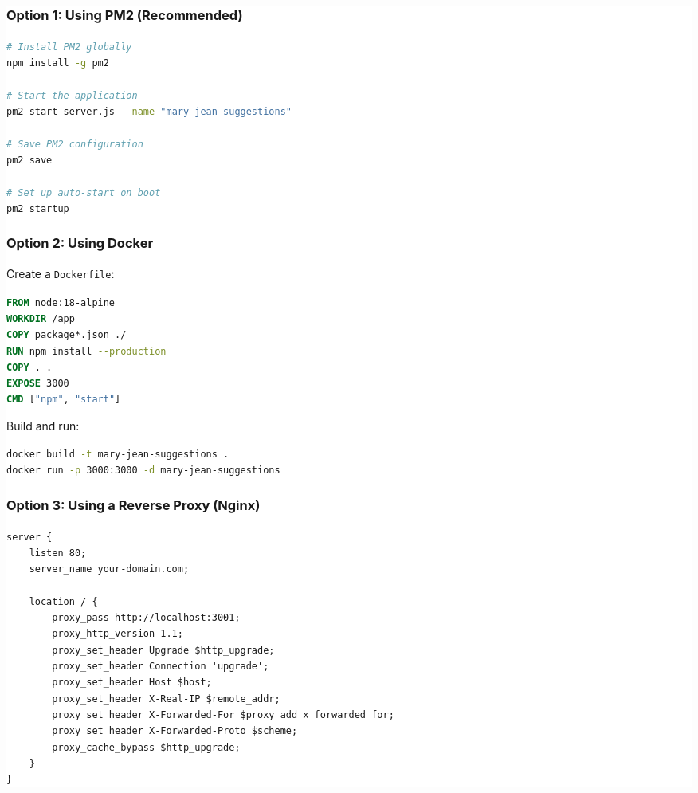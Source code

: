 ### Option 1: Using PM2 (Recommended)

```bash
# Install PM2 globally
npm install -g pm2

# Start the application
pm2 start server.js --name "mary-jean-suggestions"

# Save PM2 configuration
pm2 save

# Set up auto-start on boot
pm2 startup
```

### Option 2: Using Docker

Create a `Dockerfile`:

```dockerfile
FROM node:18-alpine
WORKDIR /app
COPY package*.json ./
RUN npm install --production
COPY . .
EXPOSE 3000
CMD ["npm", "start"]
```

Build and run:

```bash
docker build -t mary-jean-suggestions .
docker run -p 3000:3000 -d mary-jean-suggestions
```

### Option 3: Using a Reverse Proxy (Nginx)

```nginx
server {
    listen 80;
    server_name your-domain.com;
    
    location / {
        proxy_pass http://localhost:3001;
        proxy_http_version 1.1;
        proxy_set_header Upgrade $http_upgrade;
        proxy_set_header Connection 'upgrade';
        proxy_set_header Host $host;
        proxy_set_header X-Real-IP $remote_addr;
        proxy_set_header X-Forwarded-For $proxy_add_x_forwarded_for;
        proxy_set_header X-Forwarded-Proto $scheme;
        proxy_cache_bypass $http_upgrade;
    }
}
```
